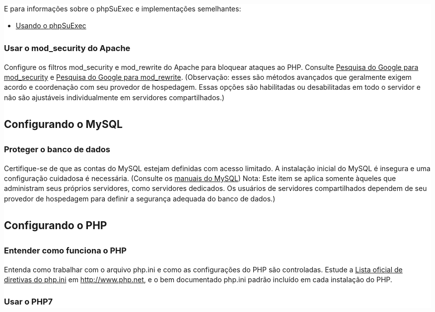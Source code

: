 E para informações sobre o phpSuExec e implementações semelhantes:

- [Usando o
  phpSuExec](https://docs.joomla.org/Using_phpSuExec "Special:MyLanguage/Using phpSuExec")

### Usar o mod_security do Apache

Configure os filtros mod_security e mod_rewrite do Apache para bloquear
ataques ao PHP. Consulte
<a href="https://www.google.com/search?q=apache%20mod_security"
class="external text" target="_blank"
rel="nofollow noreferrer noopener">Pesquisa do Google para
mod_security</a> e
<a href="https://www.google.com/search?q=apache%20mod_rewrite"
class="external text" target="_blank"
rel="nofollow noreferrer noopener">Pesquisa do Google para
mod_rewrite</a>. (Observação: esses são métodos avançados que geralmente
exigem acordo e coordenação com seu provedor de hospedagem. Essas opções
são habilitadas ou desabilitadas em todo o servidor e não são ajustáveis
individualmente em servidores compartilhados.)

## Configurando o MySQL

### Proteger o banco de dados

Certifique-se de que as contas do MySQL estejam definidas com acesso
limitado. A instalação inicial do MySQL é insegura e uma configuração
cuidadosa é necessária. (Consulte os
<a href="http://dev.mysql.com/doc/" class="external text"
target="_blank" rel="nofollow noreferrer noopener">manuais do MySQL</a>)
Nota: Este item se aplica somente àqueles que administram seus próprios
servidores, como servidores dedicados. Os usuários de servidores
compartilhados dependem de seu provedor de hospedagem para definir a
segurança adequada do banco de dados.)

## Configurando o PHP

### Entender como funciona o PHP

Entenda como trabalhar com o arquivo php.ini e como as configurações do
PHP são controladas. Estude a
<a href="http://us3.php.net/manual/en/ini.php#ini.list"
class="external text" target="_blank"
rel="nofollow noreferrer noopener">Lista oficial de diretivas do
php.ini</a> em
<a href="http://www.php.net" class="external free" target="_blank"
rel="nofollow noreferrer noopener">http://www.php.net</a>, e o bem
documentado php.ini padrão incluído em cada instalação do PHP.

### Usar o PHP7
